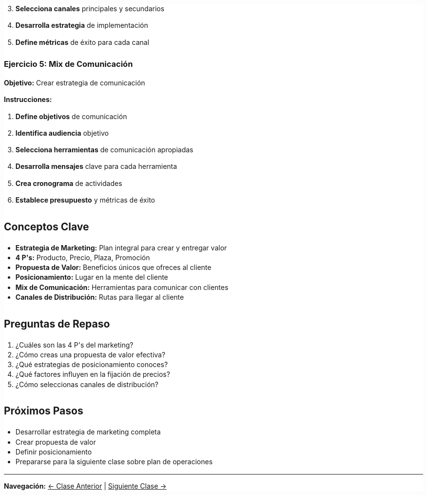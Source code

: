 3. **Selecciona canales** principales y secundarios

4. **Desarrolla estrategia** de implementación

5. **Define métricas** de éxito para cada canal

### Ejercicio 5: Mix de Comunicación
**Objetivo:** Crear estrategia de comunicación

**Instrucciones:**
1. **Define objetivos** de comunicación

2. **Identifica audiencia** objetivo

3. **Selecciona herramientas** de comunicación apropiadas

4. **Desarrolla mensajes** clave para cada herramienta

5. **Crea cronograma** de actividades

6. **Establece presupuesto** y métricas de éxito

## Conceptos Clave

- **Estrategia de Marketing:** Plan integral para crear y entregar valor
- **4 P's:** Producto, Precio, Plaza, Promoción
- **Propuesta de Valor:** Beneficios únicos que ofreces al cliente
- **Posicionamiento:** Lugar en la mente del cliente
- **Mix de Comunicación:** Herramientas para comunicar con clientes
- **Canales de Distribución:** Rutas para llegar al cliente

## Preguntas de Repaso

1. ¿Cuáles son las 4 P's del marketing?
2. ¿Cómo creas una propuesta de valor efectiva?
3. ¿Qué estrategias de posicionamiento conoces?
4. ¿Qué factores influyen en la fijación de precios?
5. ¿Cómo seleccionas canales de distribución?

## Próximos Pasos

- Desarrollar estrategia de marketing completa
- Crear propuesta de valor
- Definir posicionamiento
- Prepararse para la siguiente clase sobre plan de operaciones

---

**Navegación:** [← Clase Anterior](clase_3_analisis_mercado_plan.md) | [Siguiente Clase →](clase_5_plan_operaciones.md)
